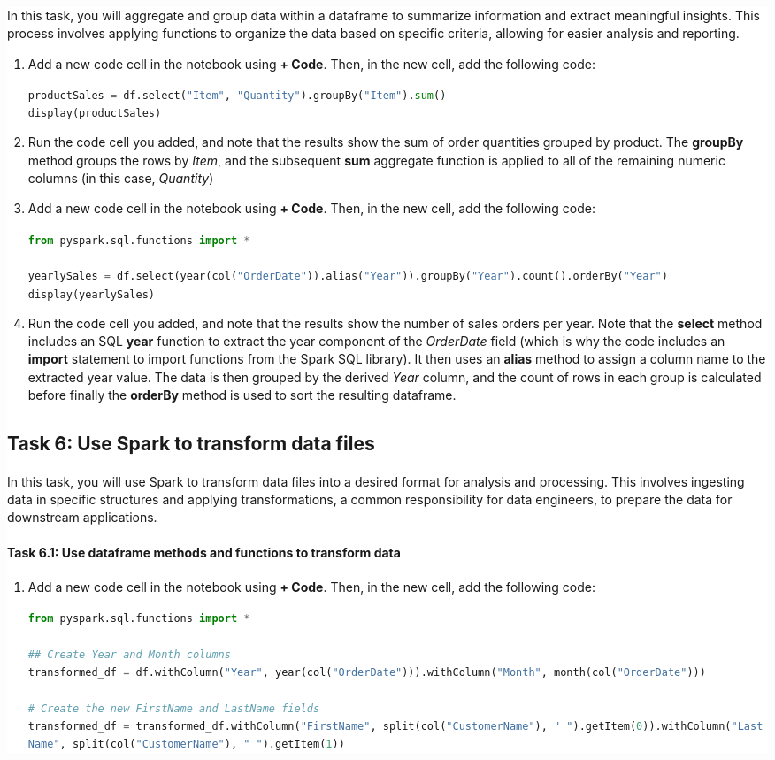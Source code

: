 In this task, you will aggregate and group data within a dataframe to summarize information and extract meaningful insights. This process involves applying functions to organize the data based on specific criteria, allowing for easier analysis and reporting.

1. Add a new code cell in the notebook using **+ Code**. Then, in the new cell, add the following code:

    ```Python
   productSales = df.select("Item", "Quantity").groupBy("Item").sum()
   display(productSales)
    ```

1. Run the code cell you added, and note that the results show the sum of order quantities grouped by product. The **groupBy** method groups the rows by *Item*, and the subsequent **sum** aggregate function is applied to all of the remaining numeric columns (in this case, *Quantity*)

1. Add a new code cell in the notebook using **+ Code**. Then, in the new cell, add the following code:

    ```Python
   from pyspark.sql.functions import *

   yearlySales = df.select(year(col("OrderDate")).alias("Year")).groupBy("Year").count().orderBy("Year")
   display(yearlySales)
    ```

1. Run the code cell you added, and note that the results show the number of sales orders per year. Note that the **select** method includes an SQL **year** function to extract the year component of the *OrderDate* field (which is why the code includes an **import** statement to import functions from the Spark SQL library). It then uses an **alias** method to assign a column name to the extracted year value. The data is then grouped by the derived *Year* column, and the count of rows in each group is calculated before finally the **orderBy** method is used to sort the resulting dataframe.

## Task 6: Use Spark to transform data files

In this task, you will use Spark to transform data files into a desired format for analysis and processing. This involves ingesting data in specific structures and applying transformations, a common responsibility for data engineers, to prepare the data for downstream applications.

#### Task 6.1: Use dataframe methods and functions to transform data

1. Add a new code cell in the notebook using **+ Code**. Then, in the new cell, add the following code:

    ```Python
   from pyspark.sql.functions import *

   ## Create Year and Month columns
   transformed_df = df.withColumn("Year", year(col("OrderDate"))).withColumn("Month", month(col("OrderDate")))

   # Create the new FirstName and LastName fields
   transformed_df = transformed_df.withColumn("FirstName", split(col("CustomerName"), " ").getItem(0)).withColumn("LastName", split(col("CustomerName"), " ").getItem(1))
